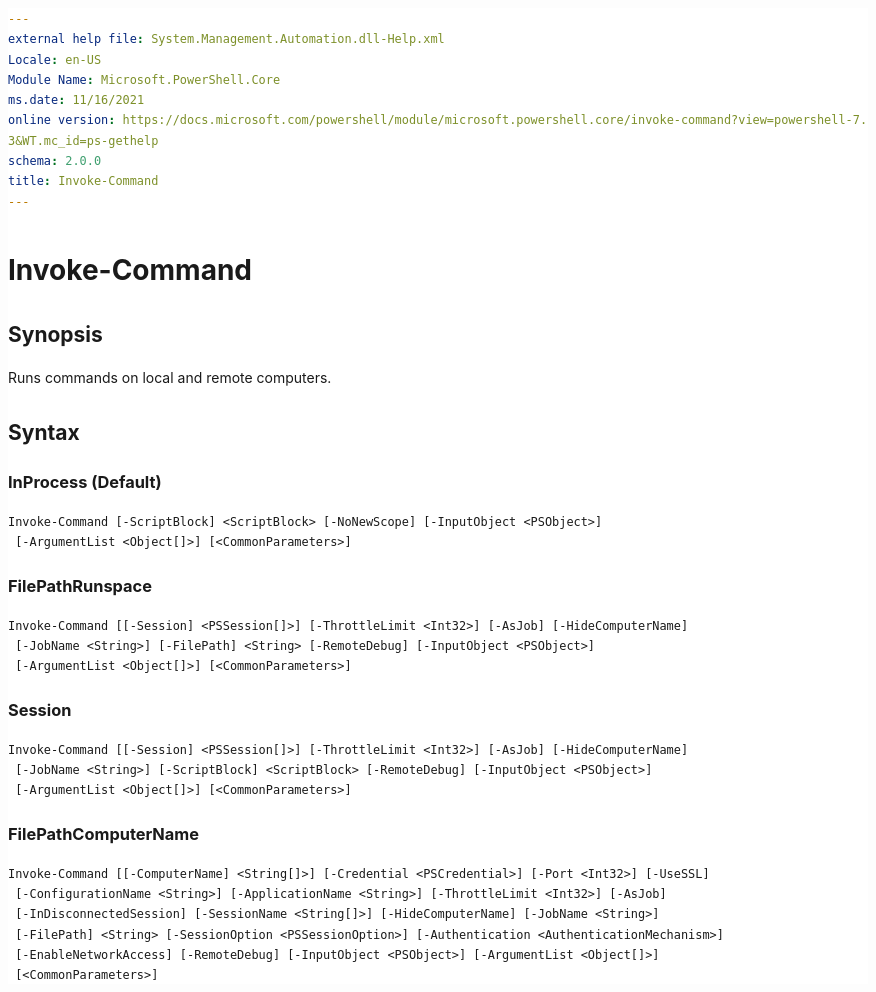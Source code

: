 ```yaml
---
external help file: System.Management.Automation.dll-Help.xml
Locale: en-US
Module Name: Microsoft.PowerShell.Core
ms.date: 11/16/2021
online version: https://docs.microsoft.com/powershell/module/microsoft.powershell.core/invoke-command?view=powershell-7.3&WT.mc_id=ps-gethelp
schema: 2.0.0
title: Invoke-Command
---
```


# Invoke-Command

## Synopsis
Runs commands on local and remote computers.

## Syntax

### InProcess (Default)

```
Invoke-Command [-ScriptBlock] <ScriptBlock> [-NoNewScope] [-InputObject <PSObject>]
 [-ArgumentList <Object[]>] [<CommonParameters>]
```

### FilePathRunspace

```
Invoke-Command [[-Session] <PSSession[]>] [-ThrottleLimit <Int32>] [-AsJob] [-HideComputerName]
 [-JobName <String>] [-FilePath] <String> [-RemoteDebug] [-InputObject <PSObject>]
 [-ArgumentList <Object[]>] [<CommonParameters>]
```

### Session

```
Invoke-Command [[-Session] <PSSession[]>] [-ThrottleLimit <Int32>] [-AsJob] [-HideComputerName]
 [-JobName <String>] [-ScriptBlock] <ScriptBlock> [-RemoteDebug] [-InputObject <PSObject>]
 [-ArgumentList <Object[]>] [<CommonParameters>]
```

### FilePathComputerName

```
Invoke-Command [[-ComputerName] <String[]>] [-Credential <PSCredential>] [-Port <Int32>] [-UseSSL]
 [-ConfigurationName <String>] [-ApplicationName <String>] [-ThrottleLimit <Int32>] [-AsJob]
 [-InDisconnectedSession] [-SessionName <String[]>] [-HideComputerName] [-JobName <String>]
 [-FilePath] <String> [-SessionOption <PSSessionOption>] [-Authentication <AuthenticationMechanism>]
 [-EnableNetworkAccess] [-RemoteDebug] [-InputObject <PSObject>] [-ArgumentList <Object[]>]
 [<CommonParameters>]
```

